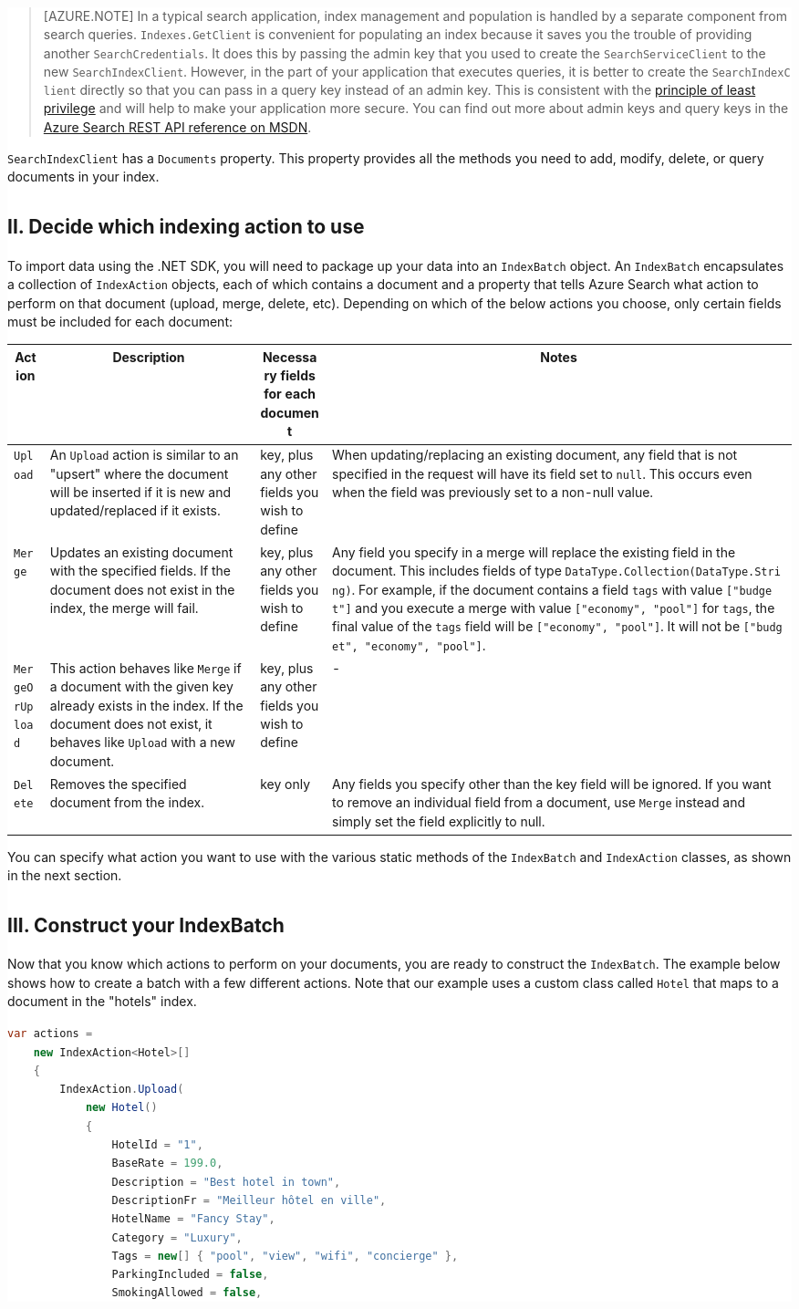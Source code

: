 > [AZURE.NOTE] In a typical search application, index management and population is handled by a separate component from search queries. `Indexes.GetClient` is convenient for populating an index because it saves you the trouble of providing another `SearchCredentials`. It does this by passing the admin key that you used to create the `SearchServiceClient` to the new `SearchIndexClient`. However, in the part of your application that executes queries, it is better to create the `SearchIndexClient` directly so that you can pass in a query key instead of an admin key. This is consistent with the [principle of least privilege](https://en.wikipedia.org/wiki/Principle_of_least_privilege) and will help to make your application more secure. You can find out more about admin keys and query keys in the [Azure Search REST API reference on MSDN](https://msdn.microsoft.com/library/azure/dn798935.aspx).

`SearchIndexClient` has a `Documents` property. This property provides all the methods you need to add, modify, delete, or query documents in your index.

## II. Decide which indexing action to use
To import data using the .NET SDK, you will need to package up your data into an `IndexBatch` object. An `IndexBatch` encapsulates a collection of `IndexAction` objects, each of which contains a document and a property that tells Azure Search what action to perform on that document (upload, merge, delete, etc). Depending on which of the below actions you choose, only certain fields must be included for each document:

Action | Description | Necessary fields for each document | Notes
--- | --- | --- | ---
`Upload` | An `Upload` action is similar to an "upsert" where the document will be inserted if it is new and updated/replaced if it exists. | key, plus any other fields you wish to define | When updating/replacing an existing document, any field that is not specified in the request will have its field set to `null`. This occurs even when the field was previously set to a non-null value.
`Merge` | Updates an existing document with the specified fields. If the document does not exist in the index, the merge will fail. | key, plus any other fields you wish to define | Any field you specify in a merge will replace the existing field in the document. This includes fields of type `DataType.Collection(DataType.String)`. For example, if the document contains a field `tags` with value `["budget"]` and you execute a merge with value `["economy", "pool"]` for `tags`, the final value of the `tags` field will be `["economy", "pool"]`. It will not be `["budget", "economy", "pool"]`.
`MergeOrUpload` | This action behaves like `Merge` if a document with the given key already exists in the index. If the document does not exist, it behaves like `Upload` with a new document. | key, plus any other fields you wish to define | -
`Delete` | Removes the specified document from the index. | key only | Any fields you specify other than the key field will be ignored. If you want to remove an individual field from a document, use `Merge` instead and simply set the field explicitly to null.

You can specify what action you want to use with the various static methods of the `IndexBatch` and `IndexAction` classes, as shown in the next section.

## III. Construct your IndexBatch
Now that you know which actions to perform on your documents, you are ready to construct the `IndexBatch`. The example below shows how to create a batch with a few different actions. Note that our example uses a custom class called `Hotel` that maps to a document in the "hotels" index.

```csharp
var actions =
    new IndexAction<Hotel>[]
    {
        IndexAction.Upload(
            new Hotel()
            {
                HotelId = "1",
                BaseRate = 199.0,
                Description = "Best hotel in town",
                DescriptionFr = "Meilleur hôtel en ville",
                HotelName = "Fancy Stay",
                Category = "Luxury",
                Tags = new[] { "pool", "view", "wifi", "concierge" },
                ParkingIncluded = false,
                SmokingAllowed = false,
```